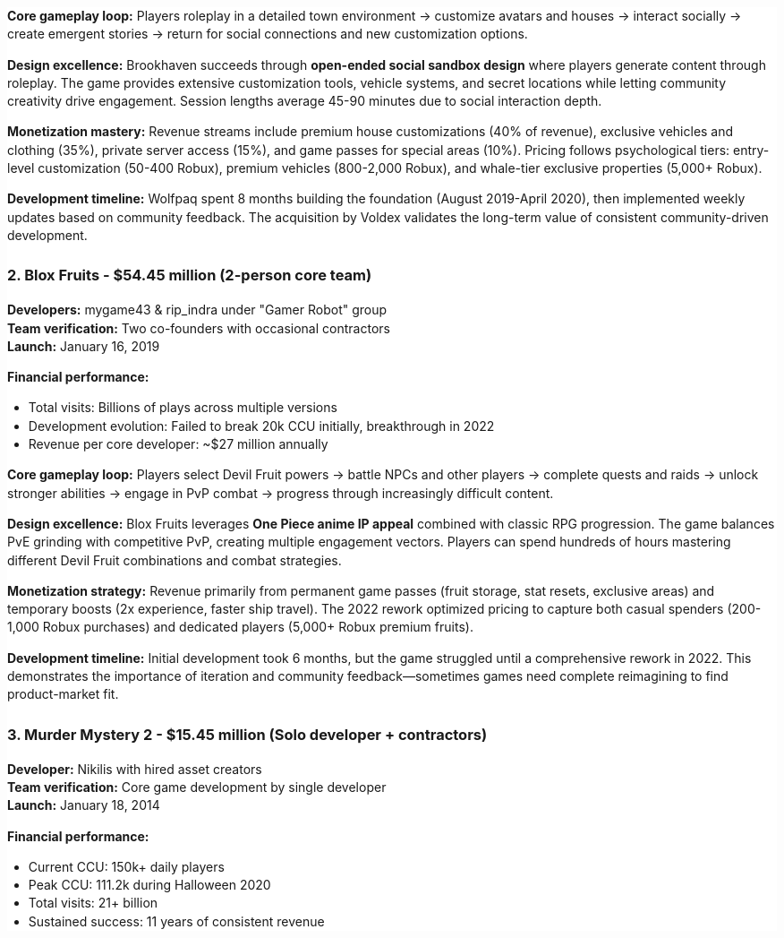 **Core gameplay loop:** Players roleplay in a detailed town environment → customize avatars and houses → interact socially → create emergent stories → return for social connections and new customization options.

**Design excellence:** Brookhaven succeeds through **open-ended social sandbox design** where players generate content through roleplay. The game provides extensive customization tools, vehicle systems, and secret locations while letting community creativity drive engagement. Session lengths average 45-90 minutes due to social interaction depth.

**Monetization mastery:** Revenue streams include premium house customizations (40% of revenue), exclusive vehicles and clothing (35%), private server access (15%), and game passes for special areas (10%). Pricing follows psychological tiers: entry-level customization (50-400 Robux), premium vehicles (800-2,000 Robux), and whale-tier exclusive properties (5,000+ Robux).

**Development timeline:** Wolfpaq spent 8 months building the foundation (August 2019-April 2020), then implemented weekly updates based on community feedback. The acquisition by Voldex validates the long-term value of consistent community-driven development.

### 2. Blox Fruits - $54.45 million (2-person core team)
**Developers:** mygame43 & rip_indra under "Gamer Robot" group  
**Team verification:** Two co-founders with occasional contractors  
**Launch:** January 16, 2019  

**Financial performance:**
- Total visits: Billions of plays across multiple versions  
- Development evolution: Failed to break 20k CCU initially, breakthrough in 2022  
- Revenue per core developer: ~$27 million annually  

**Core gameplay loop:** Players select Devil Fruit powers → battle NPCs and other players → complete quests and raids → unlock stronger abilities → engage in PvP combat → progress through increasingly difficult content.

**Design excellence:** Blox Fruits leverages **One Piece anime IP appeal** combined with classic RPG progression. The game balances PvE grinding with competitive PvP, creating multiple engagement vectors. Players can spend hundreds of hours mastering different Devil Fruit combinations and combat strategies.

**Monetization strategy:** Revenue primarily from permanent game passes (fruit storage, stat resets, exclusive areas) and temporary boosts (2x experience, faster ship travel). The 2022 rework optimized pricing to capture both casual spenders (200-1,000 Robux purchases) and dedicated players (5,000+ Robux premium fruits).

**Development timeline:** Initial development took 6 months, but the game struggled until a comprehensive rework in 2022. This demonstrates the importance of iteration and community feedback—sometimes games need complete reimagining to find product-market fit.

### 3. Murder Mystery 2 - $15.45 million (Solo developer + contractors)
**Developer:** Nikilis with hired asset creators  
**Team verification:** Core game development by single developer  
**Launch:** January 18, 2014  

**Financial performance:**
- Current CCU: 150k+ daily players  
- Peak CCU: 111.2k during Halloween 2020  
- Total visits: 21+ billion  
- Sustained success: 11 years of consistent revenue  
